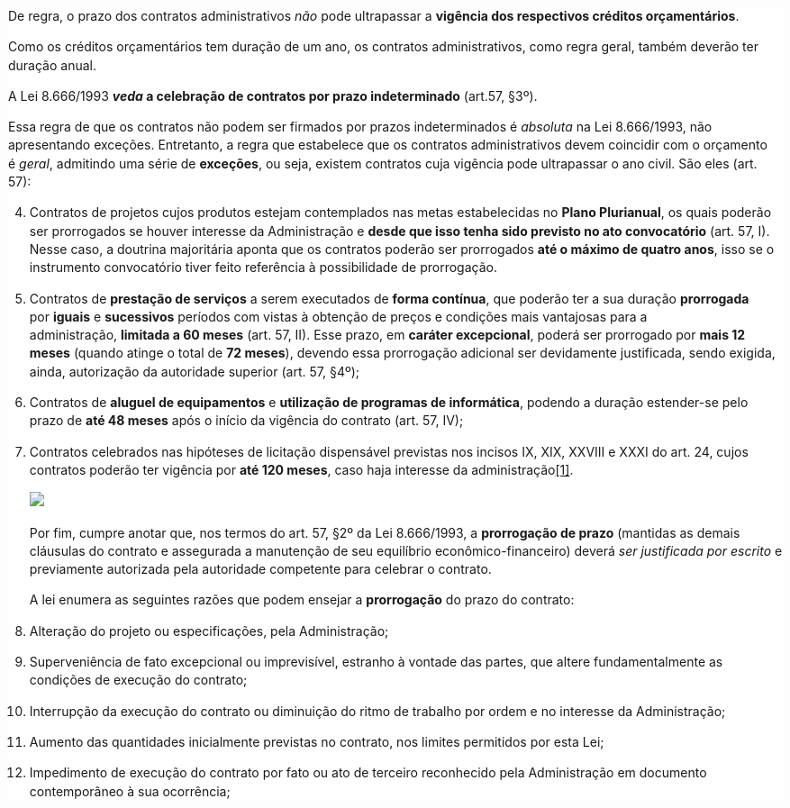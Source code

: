 De regra, o prazo dos contratos administrativos _não_ pode ultrapassar a **vigência dos respectivos créditos orçamentários**.

Como os créditos orçamentários tem duração de um ano, os contratos administrativos, como regra geral, também deverão ter duração anual. 

A Lei 8.666/1993 **_veda_ a celebração de contratos por prazo indeterminado** (art.57, §3º).

Essa regra de que os contratos não podem ser firmados por prazos indeterminados é _absoluta_ na Lei 8.666/1993, não apresentando exceções. Entretanto, a regra que estabelece que os contratos administrativos devem coincidir com o orçamento é _geral_, admitindo uma série de **exceções**, ou seja, existem contratos cuja vigência pode ultrapassar o ano civil. São eles (art. 57):

4. Contratos de projetos cujos produtos estejam contemplados nas metas estabelecidas no **Plano Plurianual**, os quais poderão ser prorrogados se houver interesse da Administração e **desde que isso tenha sido previsto no ato convocatório** (art. 57, I). Nesse caso, a doutrina majoritária aponta que os contratos poderão ser prorrogados **até o máximo de quatro anos**, isso se o instrumento convocatório tiver feito referência à possibilidade de prorrogação.
    
5. Contratos de **prestação de serviços** a serem executados de **forma contínua**, que poderão ter a sua duração **prorrogada** por **iguais** e **sucessivos** períodos com vistas à obtenção de preços e condições mais vantajosas para a administração, **limitada a 60 meses** (art. 57, II). Esse prazo, em **caráter excepcional**, poderá ser prorrogado por **mais 12 meses** (quando atinge o total de **72 meses**), devendo essa prorrogação adicional ser devidamente justificada, sendo exigida, ainda, autorização da autoridade superior (art. 57, §4º);
    
6. Contratos de **aluguel de equipamentos** e **utilização de programas de informática**, podendo a duração estender-se pelo prazo de **até 48 meses** após o início da vigência do contrato (art. 57, IV);
    
7. Contratos celebrados nas hipóteses de licitação dispensável previstas nos incisos IX, XIX, XXVIII e XXXI do art. 24, cujos contratos poderão ter vigência por **até 120 meses**, caso haja interesse da administração[[1]](https://aluno.direcaoconcursos.com.br/course/6383d8d2bfbb411fc9a65aa5/module/6385eb94f41c257d29c97d1a/lesson/635063e03dd0eea83bb766f2/chapter/635063e03dd0eea83bb766da#fnt_1).
    
    ![](https://admin-assets-dist.direcaoconcursos.com.br/content/images/f060b617-19d9-41e9-8256-28c4b570b9cf.jpeg)
    
    Por fim, cumpre anotar que, nos termos do art. 57, §2º da Lei 8.666/1993, a **prorrogação de prazo** (mantidas as demais cláusulas do contrato e assegurada a manutenção de seu equilíbrio econômico-financeiro) deverá _ser justificada por escrito_ e previamente autorizada pela autoridade competente para celebrar o contrato.
    
    A lei enumera as seguintes razões que podem ensejar a **prorrogação** do prazo do contrato:
    
8. Alteração do projeto ou especificações, pela Administração;
    
9. Superveniência de fato excepcional ou imprevisível, estranho à vontade das partes, que altere fundamentalmente as condições de execução do contrato;
    
10. Interrupção da execução do contrato ou diminuição do ritmo de trabalho por ordem e no interesse da Administração;
    
11. Aumento das quantidades inicialmente previstas no contrato, nos limites permitidos por esta Lei;
    
12. Impedimento de execução do contrato por fato ou ato de terceiro reconhecido pela Administração em documento contemporâneo à sua ocorrência;
    